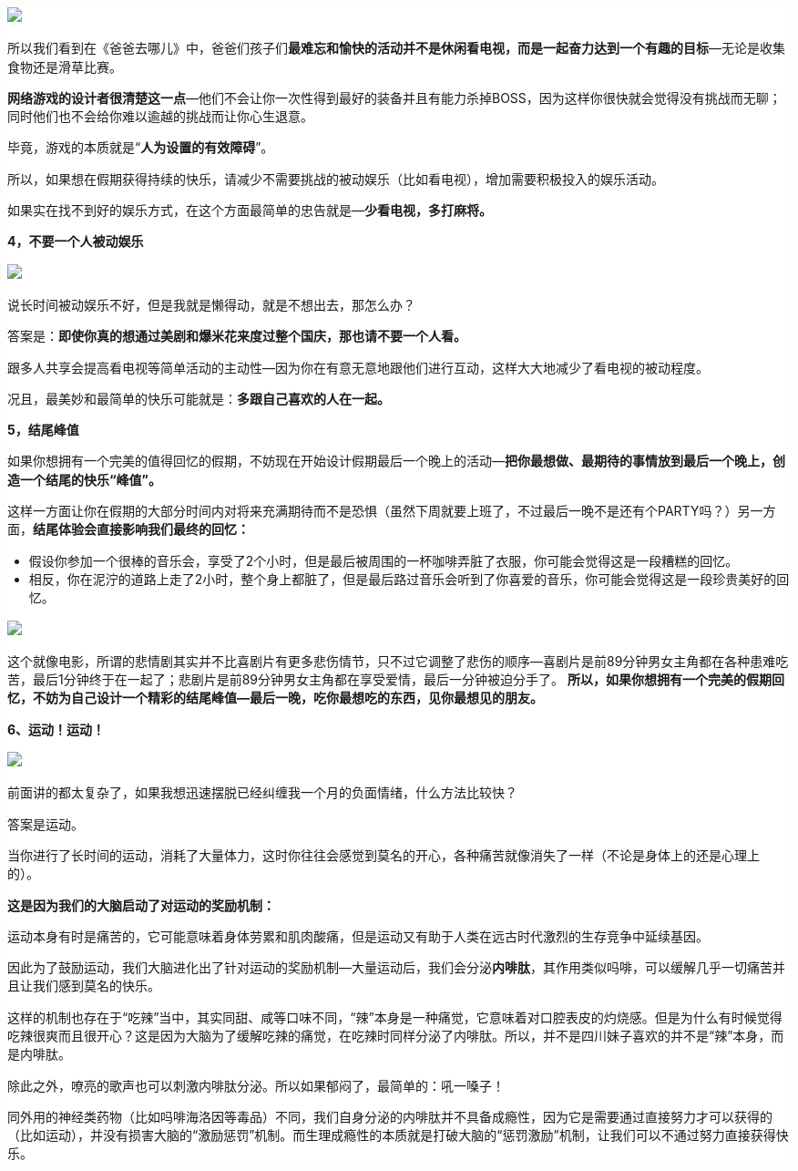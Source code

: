 ![](./_image/2017-02-13-16-47-32.jpg)

所以我们看到在《爸爸去哪儿》中，爸爸们孩子们**最难忘和愉快的活动并不是休闲看电视，而是一起奋力达到一个有趣的目标**—无论是收集食物还是滑草比赛。

**网络游戏的设计者很清楚这一点**—他们不会让你一次性得到最好的装备并且有能力杀掉BOSS，因为这样你很快就会觉得没有挑战而无聊；同时他们也不会给你难以逾越的挑战而让你心生退意。

毕竟，游戏的本质就是“**人为设置的有效障碍**”。

所以，如果想在假期获得持续的快乐，请减少不需要挑战的被动娱乐（比如看电视），增加需要积极投入的娱乐活动。

如果实在找不到好的娱乐方式，在这个方面最简单的忠告就是—**少看电视，多打麻将。**

**4，不要一个人被动娱乐**

![](./_image/2017-02-13-16-47-42.jpg)

说长时间被动娱乐不好，但是我就是懒得动，就是不想出去，那怎么办？

答案是：**即使你真的想通过美剧和爆米花来度过整个国庆，那也请不要一个人看。**

跟多人共享会提高看电视等简单活动的主动性—因为你在有意无意地跟他们进行互动，这样大大地减少了看电视的被动程度。

况且，最美妙和最简单的快乐可能就是：**多跟自己喜欢的人在一起。**

**5，结尾峰值**

如果你想拥有一个完美的值得回忆的假期，不妨现在开始设计假期最后一个晚上的活动—**把你最想做、最期待的事情放到最后一个晚上，创造一个结尾的快乐“峰值”。**

这样一方面让你在假期的大部分时间内对将来充满期待而不是恐惧（虽然下周就要上班了，不过最后一晚不是还有个PARTY吗？）另一方面，**结尾体验会直接影响我们最终的回忆：**

- 假设你参加一个很棒的音乐会，享受了2个小时，但是最后被周围的一杯咖啡弄脏了衣服，你可能会觉得这是一段糟糕的回忆。
- 相反，你在泥泞的道路上走了2小时，整个身上都脏了，但是最后路过音乐会听到了你喜爱的音乐，你可能会觉得这是一段珍贵美好的回忆。

![](./_image/2017-02-13-16-47-51.jpg)

这个就像电影，所谓的悲情剧其实并不比喜剧片有更多悲伤情节，只不过它调整了悲伤的顺序—喜剧片是前89分钟男女主角都在各种患难吃苦，最后1分钟终于在一起了；悲剧片是前89分钟男女主角都在享受爱情，最后一分钟被迫分手了。
**所以，如果你想拥有一个完美的假期回忆，不妨为自己设计一个精彩的结尾峰值—最后一晚，吃你最想吃的东西，见你最想见的朋友。**

**6、运动！运动！**

![](./_image/2017-02-13-16-47-59.jpg)

前面讲的都太复杂了，如果我想迅速摆脱已经纠缠我一个月的负面情绪，什么方法比较快？

答案是运动。

当你进行了长时间的运动，消耗了大量体力，这时你往往会感觉到莫名的开心，各种痛苦就像消失了一样（不论是身体上的还是心理上的）。

**这是因为我们的大脑启动了对运动的奖励机制：**

运动本身有时是痛苦的，它可能意味着身体劳累和肌肉酸痛，但是运动又有助于人类在远古时代激烈的生存竞争中延续基因。

因此为了鼓励运动，我们大脑进化出了针对运动的奖励机制—大量运动后，我们会分泌**内啡肽**，其作用类似吗啡，可以缓解几乎一切痛苦并且让我们感到莫名的快乐。

这样的机制也存在于“吃辣”当中，其实同甜、咸等口味不同，“辣”本身是一种痛觉，它意味着对口腔表皮的灼烧感。但是为什么有时候觉得吃辣很爽而且很开心？这是因为大脑为了缓解吃辣的痛觉，在吃辣时同样分泌了内啡肽。所以，并不是四川妹子喜欢的并不是“辣”本身，而是内啡肽。

除此之外，嘹亮的歌声也可以刺激内啡肽分泌。所以如果郁闷了，最简单的：吼一嗓子！

同外用的神经类药物（比如吗啡海洛因等毒品）不同，我们自身分泌的内啡肽并不具备成瘾性，因为它是需要通过直接努力才可以获得的（比如运动），并没有损害大脑的“激励惩罚”机制。而生理成瘾性的本质就是打破大脑的“惩罚激励”机制，让我们可以不通过努力直接获得快乐。
